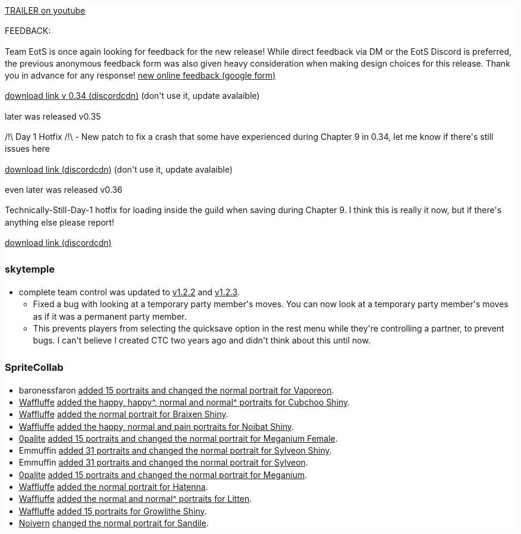 [TRAILER on youtube](https://www.youtube.com/watch?v=W5kywho1ZNA)

FEEDBACK:

Team EotS is once again looking for feedback for the new release! While direct feedback via DM or the EotS Discord is preferred, the previous anonymous feedback form was also given heavy consideration when making design choices for this release. Thank you in advance for any response!
[new online feedback (google form)](https://docs.google.com/forms/d/e/1FAIpQLSc5Bg0C5ujOj89SGI-wZPbSQVSu08Vp-sAh4DzijHq5rWOzCw/viewform?usp=sf_link)

[download link v 0.34 (discordcdn)](https://cdn.discordapp.com/attachments/769498453126283274/822483845013045288/EOTS_RELEASE_0.34.zip) (don't use it, update avalaible)


later was released v0.35

/!\ Day 1 Hotfix /!\ - New patch to fix a crash that some have experienced during Chapter 9 in 0.34, let me know if there's still issues here

[download link (discordcdn)](https://cdn.discordapp.com/attachments/769498453126283274/822554247408255076/EOTS_RELEASE_0.35.zip) (don't use it, update avalaible)

even later was released v0.36

Technically-Still-Day-1 hotfix for loading inside the guild when saving during Chapter 9. I think this is really it now, but if there's anything else please report!

[download link (discordcdn)](https://cdn.discordapp.com/attachments/769498453126283274/822716485402230804/EOTS_RELEASE_0.36.zip)

### skytemple
- complete team control was updated to [v1.2.2](https://github.com/SkyTemple/skytemple-files/pull/94) and [v1.2.3](https://github.com/SkyTemple/skytemple-files/pull/95).
  - Fixed a bug with looking at a temporary party member's moves. You can now look at a temporary party member's moves as if it was a permanent party member.
  - This prevents players from selecting the quicksave option in the rest menu while they're controlling a partner, to prevent bugs. I can't believe I created CTC two years ago and didn't think about this until now.

### SpriteCollab
- baronessfaron [added 15 portraits and changed the normal portrait for Vaporeon](https://github.com/PMDCollab/SpriteCollab/commit/8db6d4f9e199db8dfe48d2dd0508564186d06d50).
- [Waffluffe](https://twitter.com/waffluffe) [added the happy, happy^, normal and normal^ portraits for Cubchoo Shiny](https://github.com/PMDCollab/SpriteCollab/commit/7833d2366437859fcafe20c14224c064c8b475d8).
- [Waffluffe](https://twitter.com/waffluffe) [added the normal portrait for Braixen Shiny](https://github.com/PMDCollab/SpriteCollab/commit/d7a8dacd92ce904ba2531bcfe4ed41535164ccc5).
- [Waffluffe](https://twitter.com/waffluffe) [added the happy, normal and pain portraits for Noibat Shiny](https://github.com/PMDCollab/SpriteCollab/commit/5d43603e30d0524ceaaf586c6929700c8b9e0999).
- [0palite](https://zeropalart.tumblr.com/) [added 15 portraits and changed the normal portrait for Meganium Female](https://github.com/PMDCollab/SpriteCollab/commit/eadad54c157da7a96219e7872db781bafc805a35).
- Emmuffin [added 31 portraits and changed the normal portrait for Sylveon Shiny](https://github.com/PMDCollab/SpriteCollab/commit/92715b5c71863cb2db8fd113bd978136e2758504).
- Emmuffin [added 31 portraits and changed the normal portrait for Sylveon](https://github.com/PMDCollab/SpriteCollab/commit/f8911d291a6df473811f0ba209be80321a5082ea).
- [0palite](https://zeropalart.tumblr.com/) [added 15 portraits and changed the normal portrait for Meganium](https://github.com/PMDCollab/SpriteCollab/commit/f02bdd9025724a633583195accf8e54fc1c8cb02).
- [Waffluffe](https://twitter.com/waffluffe) [added the normal portrait for Hatenna](https://github.com/PMDCollab/SpriteCollab/commit/bfde25b60ec217acf33edab1d894b6ab1aecf0ed).
- [Waffluffe](https://twitter.com/waffluffe) [added the normal and normal^ portraits for Litten](https://github.com/PMDCollab/SpriteCollab/commit/bbab11f49f08b92eae5662e20f995be227f2a3c0).
- [Waffluffe](https://twitter.com/waffluffe) [added 15 portraits for Growlithe Shiny](https://github.com/PMDCollab/SpriteCollab/commit/4523f65087e00a58b46309dfbbe1e8218baa880a).
- [Noivern](https://twitter.com/notarealnoivern) [changed the normal portrait for Sandile](https://github.com/PMDCollab/SpriteCollab/commit/2a13191234595e8e5c1423618991240c3fd0739f).